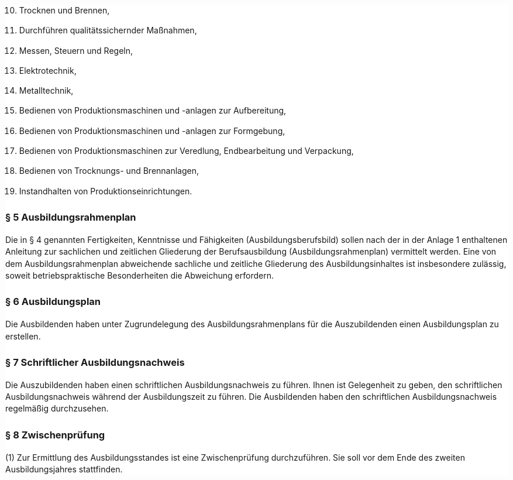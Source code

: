 
10. Trocknen und Brennen,


11. Durchführen qualitätssichernder Maßnahmen,


12. Messen, Steuern und Regeln,


13. Elektrotechnik,


14. Metalltechnik,


15. Bedienen von Produktionsmaschinen und -anlagen zur Aufbereitung,


16. Bedienen von Produktionsmaschinen und -anlagen zur Formgebung,


17. Bedienen von Produktionsmaschinen zur Veredlung, Endbearbeitung und
    Verpackung,


18. Bedienen von Trocknungs- und Brennanlagen,


19. Instandhalten von Produktionseinrichtungen.





### § 5 Ausbildungsrahmenplan

Die in § 4 genannten Fertigkeiten, Kenntnisse und Fähigkeiten
(Ausbildungsberufsbild) sollen nach der in der Anlage 1 enthaltenen
Anleitung zur sachlichen und zeitlichen Gliederung der
Berufsausbildung (Ausbildungsrahmenplan) vermittelt werden. Eine von
dem Ausbildungsrahmenplan abweichende sachliche und zeitliche
Gliederung des Ausbildungsinhaltes ist insbesondere zulässig, soweit
betriebspraktische Besonderheiten die Abweichung erfordern.


### § 6 Ausbildungsplan

Die Ausbildenden haben unter Zugrundelegung des Ausbildungsrahmenplans
für die Auszubildenden einen Ausbildungsplan zu erstellen.


### § 7 Schriftlicher Ausbildungsnachweis

Die Auszubildenden haben einen schriftlichen Ausbildungsnachweis zu
führen. Ihnen ist Gelegenheit zu geben, den schriftlichen
Ausbildungsnachweis während der Ausbildungszeit zu führen. Die
Ausbildenden haben den schriftlichen Ausbildungsnachweis regelmäßig
durchzusehen.


### § 8 Zwischenprüfung

(1) Zur Ermittlung des Ausbildungsstandes ist eine Zwischenprüfung
durchzuführen. Sie soll vor dem Ende des zweiten Ausbildungsjahres
stattfinden.
